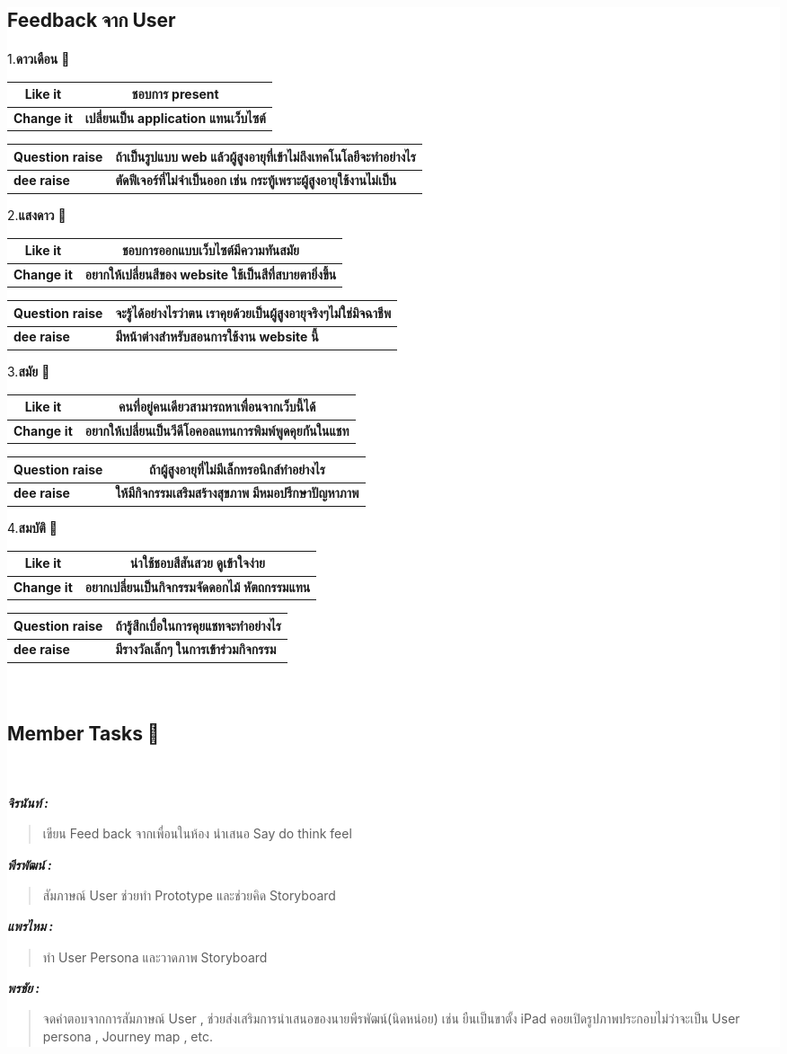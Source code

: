 ## Feedback จาก User

1.**ดาวเดือน** :older_woman: 

| Like it |   ชอบการ present   |
 | --------- | -------------- |
 **Change it** | **เปลี่ยนเป็น application แทนเว็บไซต์**
 
| Question raise |   ถ้าเป็นรูปแบบ web แล้วผู้สูงอายุที่เข้าไม่ถึงเทคโนโลยีจะทำอย่างไร   |
 | --------- | -------------- |
 **dee raise** | **ตัดฟีเจอร์ที่ไม่จำเป็นออก เช่น กระทู้เพราะผู้สูงอายุใช้งานไม่เป็น**

2.**แสงดาว** :older_woman:

| Like it |   ชอบการออกแบบเว็บไซต์มีความทันสมัย   |
 | --------- | -------------- |
 **Change it** | **อยากให้เปลี่ยนสีของ website ใช้เป็นสีที่สบายตายิ่งขึ้น**
 
| Question raise |   จะรู้ได้อย่างไรว่าตน เราคุยด้วยเป็นผู้สูงอายุจริงๆไม่ใช่มิจฉาชีพ   |
 | --------- | -------------- |
 **dee raise** | **มีหน้าต่างสำหรับสอนการใช้งาน website นี้** |
 
 3.**สมัย** :older_man: 

| Like it |   คนที่อยู่คนเดียวสามารถหาเพื่อนจากเว็บนี้ได้   |
 | --------- | -------------- |
 **Change it** | **อยากให้เปลี่ยนเป็นวีดีโอคอลแทนการพิมพ์พูดคุยกันในแชท** |
 
| Question raise |   ถ้าผู้สูงอายุที่ไม่มีเล็กทรอนิกส์ทำอย่างไร   |
 | --------- | -------------- |
 **dee raise** | **ให้มีกิจกรรมเสริมสร้างสุขภาพ มีหมอปรีกษาปัญหาภาพ** |
 
4.**สมบัติ** :older_man: 

| Like it |   น่าใช้ชอบสีสันสวย ดูเข้าใจง่าย   |
 | --------- | -------------- |
 **Change it** | **อยากเปลี่ยนเป็นกิจกรรมจัดดอกไม้ หัตถกรรมแทน** |
 
| Question raise |   ถ้ารู้สึกเบื่อในการคุยแชทจะทำอย่างไร   |
 | --------- | -------------- |
 **dee raise** | **มีรางวัลเล็กๆ ในการเข้าร่วมกิจกรรม** |
 
 <br>
 
## Member Tasks 	:receipt:
<br>

***จิรนันท์ :***
> เขียน Feed back จากเพื่อนในห้อง นำเสนอ Say do think feel 

***พีรพัฒน์ :***
> สัมภาษณ์ User ช่วยทำ Prototype และช่วยคิด Storyboard 

***แพรไหม :*** 
> ทำ User Persona และวาดภาพ Storyboard 

***พรชัย :***
> จดคำตอบจากการสัมภาษณ์ User , ช่วยส่งเสริมการนำเสนอของนายพีรพัฒน์(นิดหน่อย) 
เช่น ยืนเป็นขาตั้ง iPad คอยเปิดรูปภาพประกอบไม่ว่าจะเป็น User persona , Journey map , etc. 

